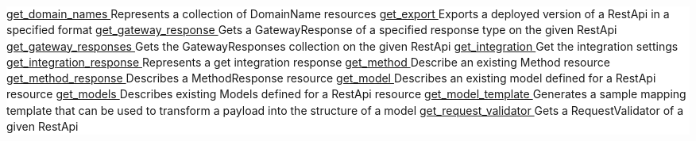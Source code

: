 <tr class="even">
<td style="text-align: left;"><a href="../apigateway_get_domain_names/"> get_domain_names </a></td>
<td style="text-align: left;">Represents a collection of DomainName
resources</td>
</tr>
<tr class="odd">
<td style="text-align: left;"><a href="../apigateway_get_export/"> get_export </a></td>
<td style="text-align: left;">Exports a deployed version of a RestApi in
a specified format</td>
</tr>
<tr class="even">
<td style="text-align: left;"><a href="../apigateway_get_gateway_response/"> get_gateway_response </a></td>
<td style="text-align: left;">Gets a GatewayResponse of a specified
response type on the given RestApi</td>
</tr>
<tr class="odd">
<td style="text-align: left;"><a href="../apigateway_get_gateway_responses/"> get_gateway_responses </a></td>
<td style="text-align: left;">Gets the GatewayResponses collection on
the given RestApi</td>
</tr>
<tr class="even">
<td style="text-align: left;"><a href="../apigateway_get_integration/"> get_integration </a></td>
<td style="text-align: left;">Get the integration settings</td>
</tr>
<tr class="odd">
<td style="text-align: left;"><a href="../apigateway_get_integration_response/"> get_integration_response </a></td>
<td style="text-align: left;">Represents a get integration response</td>
</tr>
<tr class="even">
<td style="text-align: left;"><a href="../apigateway_get_method/"> get_method </a></td>
<td style="text-align: left;">Describe an existing Method resource</td>
</tr>
<tr class="odd">
<td style="text-align: left;"><a href="../apigateway_get_method_response/"> get_method_response </a></td>
<td style="text-align: left;">Describes a MethodResponse resource</td>
</tr>
<tr class="even">
<td style="text-align: left;"><a href="../apigateway_get_model/"> get_model </a></td>
<td style="text-align: left;">Describes an existing model defined for a
RestApi resource</td>
</tr>
<tr class="odd">
<td style="text-align: left;"><a href="../apigateway_get_models/"> get_models </a></td>
<td style="text-align: left;">Describes existing Models defined for a
RestApi resource</td>
</tr>
<tr class="even">
<td style="text-align: left;"><a href="../apigateway_get_model_template/"> get_model_template </a></td>
<td style="text-align: left;">Generates a sample mapping template that
can be used to transform a payload into the structure of a model</td>
</tr>
<tr class="odd">
<td style="text-align: left;"><a href="../apigateway_get_request_validator/"> get_request_validator </a></td>
<td style="text-align: left;">Gets a RequestValidator of a given
RestApi</td>
</tr>
<tr class="even">
